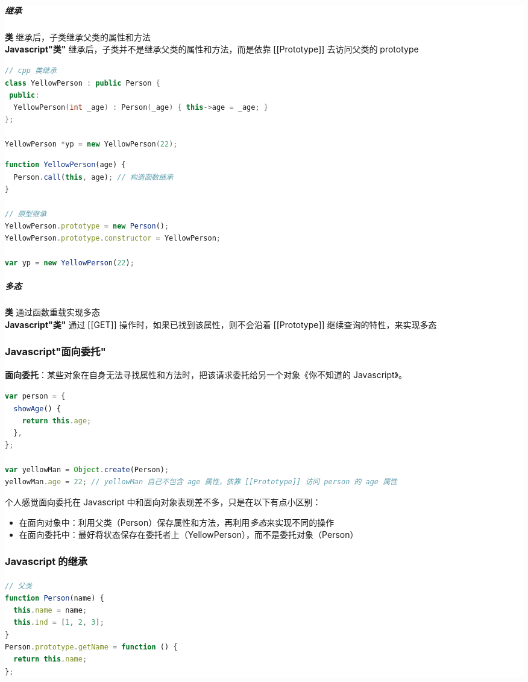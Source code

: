 ##### 继承

**类** 继承后，子类继承父类的属性和方法  
**Javascript"类"** 继承后，子类并不是继承父类的属性和方法，而是依靠 [[Prototype]] 去访问父类的 prototype

```cpp
// cpp 类继承
class YellowPerson : public Person {
 public:
  YellowPerson(int _age) : Person(_age) { this->age = _age; }
};

YellowPerson *yp = new YellowPerson(22);
```

```javascript
function YellowPerson(age) {
  Person.call(this, age); // 构造函数继承
}

// 原型继承
YellowPerson.prototype = new Person();
YellowPerson.prototype.constructor = YellowPerson;

var yp = new YellowPerson(22);
```

##### 多态

**类** 通过函数重载实现多态  
**Javascript"类"** 通过 [[GET]] 操作时，如果已找到该属性，则不会沿着 [[Prototype]] 继续查询的特性，来实现多态

### Javascript"面向委托"

**面向委托**：某些对象在自身无法寻找属性和方法时，把该请求委托给另一个对象《你不知道的 Javascript》。

```javascript
var person = {
  showAge() {
    return this.age;
  },
};

var yellowMan = Object.create(Person);
yellowMan.age = 22; // yellowMan 自己不包含 age 属性，依靠 [[Prototype]] 访问 person 的 age 属性
```

个人感觉面向委托在 Javascript 中和面向对象表现差不多，只是在以下有点小区别：

- 在面向对象中：利用父类（Person）保存属性和方法，再利用*多态*来实现不同的操作
- 在面向委托中：最好将状态保存在委托者上（YellowPerson），而不是委托对象（Person）

### Javascript 的继承

```javascript
// 父类
function Person(name) {
  this.name = name;
  this.ind = [1, 2, 3];
}
Person.prototype.getName = function () {
  return this.name;
};
```
